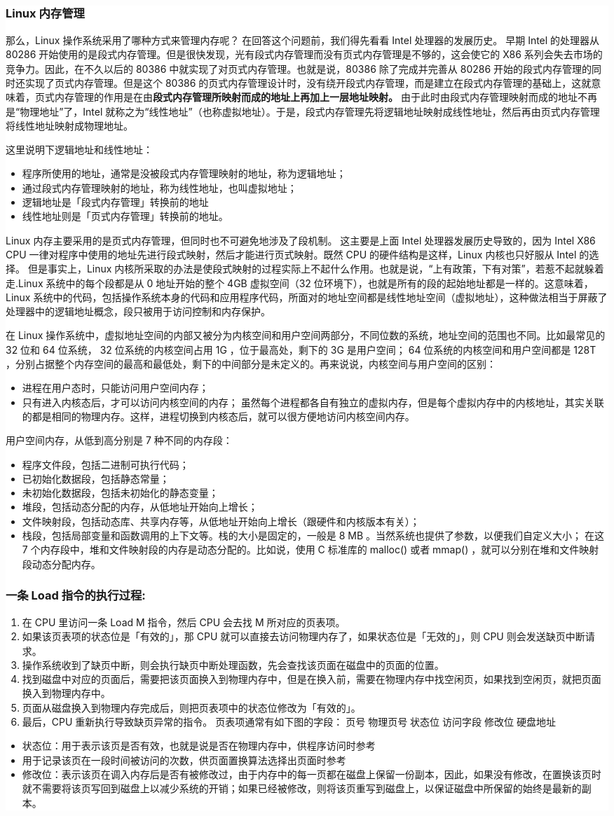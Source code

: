 ### Linux 内存管理

那么，Linux 操作系统采⽤了哪种⽅式来管理内存呢？
在回答这个问题前，我们得先看看 Intel 处理器的发展历史。
早期 Intel 的处理器从 80286 开始使⽤的是段式内存管理。但是很快发现，光有段式内存管理⽽没有⻚式内存管理是不够的，这会使它的 X86 系列会失去市场的竞争⼒。因此，在不久以后的 80386 中就实现了对⻚式内存管理。也就是说，80386 除了完成并完善从 80286 开始的段式内存管理的同时还实现了⻚式内存管理。但是这个 80386 的⻚式内存管理设计时，没有绕开段式内存管理，⽽是建⽴在段式内存管理的基础上，这就意味着，⻚式内存管理的作⽤是在由**段式内存管理所映射⽽成的地址上再加上⼀层地址映射。**
由于此时由段式内存管理映射⽽成的地址不再是“物理地址”了，Intel 就称之为“线性地址”（也称虚拟地址）。于是，段式内存管理先将逻辑地址映射成线性地址，然后再由⻚式内存管理将线性地址映射成物理地址。

这⾥说明下逻辑地址和线性地址：

- 程序所使⽤的地址，通常是没被段式内存管理映射的地址，称为逻辑地址；
- 通过段式内存管理映射的地址，称为线性地址，也叫虚拟地址；
- 逻辑地址是「段式内存管理」转换前的地址
- 线性地址则是「⻚式内存管理」转换前的地址。

Linux 内存主要采⽤的是⻚式内存管理，但同时也不可避免地涉及了段机制。
这主要是上⾯ Intel 处理器发展历史导致的，因为 Intel X86 CPU ⼀律对程序中使⽤的地址先进⾏段式映射，然后才能进⾏⻚式映射。既然 CPU 的硬件结构是这样，Linux 内核也只好服从 Intel 的选择。
但是事实上，Linux 内核所采取的办法是使段式映射的过程实际上不起什么作⽤。也就是说，“上有政策，下有对策”，若惹不起就躲着⾛.Linux 系统中的每个段都是从 0 地址开始的整个 4GB 虚拟空间（32 位环境下），也就是所有的段的起始地址都是⼀样的。这意味着，Linux 系统中的代码，包括操作系统本身的代码和应⽤程序代码，所⾯对的地址空间都是线性地址空间（虚拟地址），这种做法相当于屏蔽了处理器中的逻辑地址概念，段只被⽤于访问控制和内存保护。

在 Linux 操作系统中，虚拟地址空间的内部⼜被分为内核空间和⽤户空间两部分，不同位数的系统，地址空间的范围也不同。⽐如最常⻅的 32 位和 64 位系统，
32 位系统的内核空间占⽤ 1G ，位于最⾼处，剩下的 3G 是⽤户空间；
64 位系统的内核空间和⽤户空间都是 128T ，分别占据整个内存空间的最⾼和最低处，剩下的中间部分是未定义的。再来说说，内核空间与⽤户空间的区别：

- 进程在⽤户态时，只能访问⽤户空间内存；
- 只有进⼊内核态后，才可以访问内核空间的内存；
  虽然每个进程都各⾃有独⽴的虚拟内存，但是每个虚拟内存中的内核地址，其实关联的都是相同的物理内存。这样，进程切换到内核态后，就可以很⽅便地访问内核空间内存。

⽤户空间内存，从低到⾼分别是 7 种不同的内存段：

- 程序⽂件段，包括⼆进制可执⾏代码；
- 已初始化数据段，包括静态常量；
- 未初始化数据段，包括未初始化的静态变量；
- 堆段，包括动态分配的内存，从低地址开始向上增⻓；
- ⽂件映射段，包括动态库、共享内存等，从低地址开始向上增⻓（跟硬件和内核版本有关）；
- 栈段，包括局部变量和函数调⽤的上下⽂等。栈的⼤⼩是固定的，⼀般是 8 MB 。当然系统也提供了参数，以便我们⾃定义⼤⼩；
  在这 7 个内存段中，堆和⽂件映射段的内存是动态分配的。⽐如说，使⽤ C 标准库的 malloc() 或者 mmap() ，就可以分别在堆和⽂件映射段动态分配内存。

### 一条 Load 指令的执行过程:

1. 在 CPU ⾥访问⼀条 Load M 指令，然后 CPU 会去找 M 所对应的⻚表项。
2. 如果该⻚表项的状态位是「有效的」，那 CPU 就可以直接去访问物理内存了，如果状态位是「⽆效的」，则 CPU 则会发送缺⻚中断请求。
3. 操作系统收到了缺⻚中断，则会执⾏缺⻚中断处理函数，先会查找该⻚⾯在磁盘中的⻚⾯的位置。
4. 找到磁盘中对应的⻚⾯后，需要把该⻚⾯换⼊到物理内存中，但是在换⼊前，需要在物理内存中找空闲⻚，如果找到空闲⻚，就把⻚⾯换⼊到物理内存中。
5. ⻚⾯从磁盘换⼊到物理内存完成后，则把⻚表项中的状态位修改为「有效的」。
6. 最后，CPU 重新执⾏导致缺⻚异常的指令。
   ⻚表项通常有如下图的字段：
   页号 物理页号 状态位 访问字段 修改位 硬盘地址

- 状态位：⽤于表示该⻚是否有效，也就是说是否在物理内存中，供程序访问时参考
- ⽤于记录该⻚在⼀段时间被访问的次数，供⻚⾯置换算法选择出⻚⾯时参考
- 修改位：表示该⻚在调⼊内存后是否有被修改过，由于内存中的每⼀⻚都在磁盘上保留⼀份副本，因此，如果没有修改，在置换该⻚时就不需要将该⻚写回到磁盘上以减少系统的开销；如果已经被修改，则将该⻚重写到磁盘上，以保证磁盘中所保留的始终是最新的副本。
